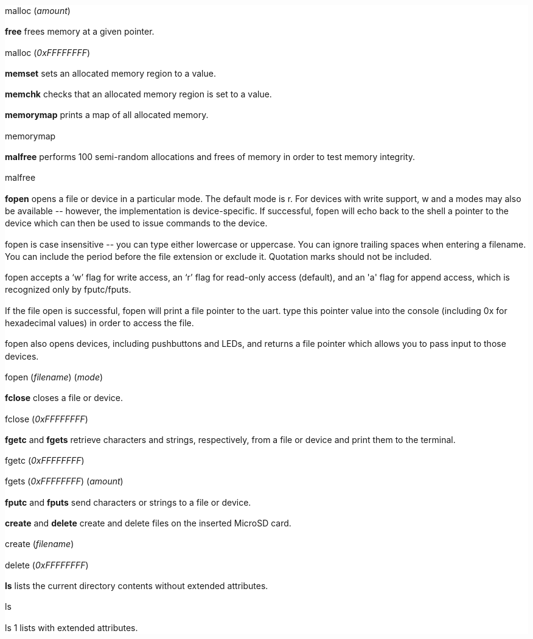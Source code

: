 malloc (*amount*)

**free** frees memory at a given pointer. 

malloc (*0xFFFFFFFF*)

**memset** sets an allocated memory region to a value. 

**memchk** checks that an allocated memory region is set to a value. 

**memorymap** prints a map of all allocated memory. 

memorymap

**malfree** performs 100 semi-random allocations and frees of memory in order to test memory integrity.

malfree

**fopen** opens a file or device in a particular mode. The default mode is r. For devices with write support, w and a modes may also be available -- however, the implementation is device-specific. If successful, fopen will echo back to the shell a pointer to the device which can then be used to issue commands to the device.

fopen is case insensitive -- you can type either lowercase or uppercase. You can ignore trailing spaces when entering a filename. You can include the period before the file extension or exclude it. Quotation marks should not be included.

fopen accepts a ‘w’ flag for write access, an ‘r’ flag for read-only access (default), and an 'a' flag for append access, which is recognized only by fputc/fputs.

If the file open is successful, fopen will print a file pointer to the uart. type this pointer value into the console (including 0x for hexadecimal values) in order to access the file.

fopen also opens devices, including pushbuttons and LEDs, and returns a file pointer which allows you to pass input to those devices.

fopen (*filename*) (*mode*)

**fclose** closes a file or device.

fclose (*0xFFFFFFFF*)

**fgetc** and **fgets** retrieve characters and strings, respectively, from a file or device and print them to the terminal.

fgetc (*0xFFFFFFFF*)

fgets (*0xFFFFFFFF*) (*amount*)

**fputc** and **fputs** send characters or strings to a file or device. 

**create** and **delete** create and delete files on the inserted MicroSD card. 

create (*filename*)

delete (*0xFFFFFFFF*)

**ls** lists the current directory contents without extended attributes.

ls

ls 1 lists with extended attributes.
